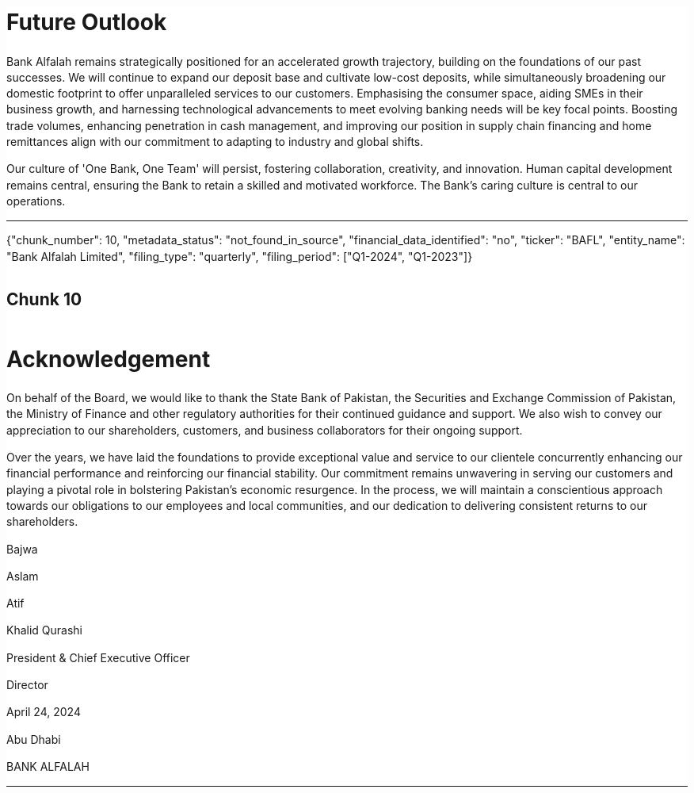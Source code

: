 
# Future Outlook

Bank Alfalah remains strategically positioned for an accelerated growth trajectory, building on the foundations of our past successes. We will continue to expand our deposit base and cultivate low-cost deposits, while simultaneously broadening our domestic footprint to offer unparalleled services to our customers. Emphasising the consumer space, aiding SMEs in their business growth, and harnessing technological advancements to meet evolving banking needs will be key focal points. Boosting trade volumes, enhancing penetration in cash management, and improving our position in supply chain financing and home remittances align with our commitment to adapting to industry and global shifts.

Our culture of 'One Bank, One Team' will persist, fostering collaboration, creativity, and innovation. Human capital development remains central, ensuring the Bank to retain a skilled and motivated workforce. The Bank’s caring culture is central to our operations.

---

{"chunk_number": 10, "metadata_status": "not_found_in_source", "financial_data_identified": "no", "ticker": "BAFL", "entity_name": "Bank Alfalah Limited", "filing_type": "quarterly", "filing_period": ["Q1-2024", "Q1-2023"]}
## Chunk 10


# Acknowledgement

On behalf of the Board, we would like to thank the State Bank of Pakistan, the Securities and Exchange Commission of Pakistan, the Ministry of Finance and other regulatory authorities for their continued guidance and support. We also wish to convey our appreciation to our shareholders, customers, and business collaborators for their ongoing support.

Over the years, we have laid the foundations to provide exceptional value and service to our clientele concurrently enhancing our financial performance and reinforcing our financial stability. Our commitment remains unwavering in serving our customers and playing a pivotal role in bolstering Pakistan’s economic resurgence. In the process, we will maintain a conscientious approach towards our obligations to our employees and local communities, and our dedication to delivering consistent returns to our shareholders.

Bajwa

Aslam

Atif

Khalid Qurashi

President & Chief Executive Officer

Director

April 24, 2024

Abu Dhabi

BANK ALFALAH

---